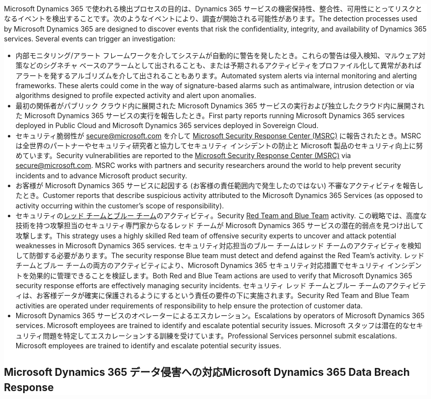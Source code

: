 <span data-ttu-id="aa9c9-p110">Microsoft Dynamics 365 で使われる検出プロセスの目的は、Dynamics 365 サービスの機密保持性、整合性、可用性にとってリスクとなるイベントを検出することです。次のようなイベントにより、調査が開始される可能性があります。</span><span class="sxs-lookup"><span data-stu-id="aa9c9-p110">The detection processes used by Microsoft Dynamics 365 are designed to discover events that risk the confidentiality, integrity, and availability of Dynamics 365 services. Several events can trigger an investigation:</span></span>

- <span data-ttu-id="aa9c9-p111">内部モニタリング/アラート フレームワークを介してシステムが自動的に警告を発したとき。これらの警告は侵入検知、マルウェア対策などのシグネチャ ベースのアラームとして出されることも、または予期されるアクティビティをプロファイル化して異常があればアラートを発するアルゴリズムを介して出されることもあります。</span><span class="sxs-lookup"><span data-stu-id="aa9c9-p111">Automated system alerts via internal monitoring and alerting frameworks. These alerts could come in the way of signature-based alarms such as antimalware, intrusion detection or via algorithms designed to profile expected activity and alert upon anomalies.</span></span>
- <span data-ttu-id="aa9c9-154">最初の関係者がパブリック クラウド内に展開された Microsoft Dynamics 365 サービスの実行および独立したクラウド内に展開された Microsoft Dynamics 365 サービスの実行を報告したとき。</span><span class="sxs-lookup"><span data-stu-id="aa9c9-154">First party reports running Microsoft Dynamics 365 services deployed in Public Cloud and Microsoft Dynamics 365 services deployed in Sovereign Cloud.</span></span>
- <span data-ttu-id="aa9c9-p112">セキュリティ脆弱性が <secure@microsoft.com> を介して [Microsoft Security Response Center (MSRC)](https://technet.microsoft.com/security/dn440717) に報告されたとき。MSRC は全世界のパートナーやセキュリティ研究者と協力してセキュリティ インシデントの防止と Microsoft 製品のセキュリティ向上に努めています。</span><span class="sxs-lookup"><span data-stu-id="aa9c9-p112">Security vulnerabilities are reported to the [Microsoft Security Response Center (MSRC)](https://technet.microsoft.com/security/dn440717) via <secure@microsoft.com>. MSRC works with partners and security researchers around the world to help prevent security incidents and to advance Microsoft product security.</span></span>
- <span data-ttu-id="aa9c9-157">お客様が Microsoft Dynamics 365 サービスに起因する (お客様の責任範囲内で発生したのではない) 不審なアクティビティを報告したとき。</span><span class="sxs-lookup"><span data-stu-id="aa9c9-157">Customer reports that describe suspicious activity attributed to the Microsoft Dynamics 365 Services (as opposed to activity occurring within the customer’s scope of responsibility).</span></span>
- <span data-ttu-id="aa9c9-158">セキュリティの[レッド チームとブルー チーム](https://azure.microsoft.com/blog/red-teaming-using-cutting-edge-threat-simulation-to-harden-the-microsoft-enterprise-cloud/)のアクティビティ。</span><span class="sxs-lookup"><span data-stu-id="aa9c9-158">Security [Red Team and Blue Team](https://azure.microsoft.com/blog/red-teaming-using-cutting-edge-threat-simulation-to-harden-the-microsoft-enterprise-cloud/) activity.</span></span> <span data-ttu-id="aa9c9-159">この戦略では、高度な技術を持つ攻撃担当のセキュリティ専門家からなるレッド チームが Microsoft Dynamics 365 サービスの潜在的弱点を見つけ出して攻撃します。</span><span class="sxs-lookup"><span data-stu-id="aa9c9-159">This strategy uses a highly skilled Red team of offensive security experts to uncover and attack potential weaknesses in Microsoft Dynamics 365 services.</span></span> <span data-ttu-id="aa9c9-160">セキュリティ対応担当のブルー チームはレッド チームのアクティビティを検知して防御する必要があります。</span><span class="sxs-lookup"><span data-stu-id="aa9c9-160">The security response Blue team must detect and defend against the Red Team’s activity.</span></span> <span data-ttu-id="aa9c9-161">レッド チームとブルー チームの両方のアクティビティにより、Microsoft Dynamics 365 セキュリティ対応措置でセキュリティ インシデントを効果的に管理できることを検証します。</span><span class="sxs-lookup"><span data-stu-id="aa9c9-161">Both Red and Blue Team actions are used to verify that Microsoft Dynamics 365 security response efforts are effectively managing security incidents.</span></span> <span data-ttu-id="aa9c9-162">セキュリティ レッド チームとブルー チームのアクティビティは、お客様データが確実に保護されるようにするという責任の要件の下に実施されます。</span><span class="sxs-lookup"><span data-stu-id="aa9c9-162">Security Red Team and Blue Team activities are operated under requirements of responsibility to help ensure the protection of customer data.</span></span>
- <span data-ttu-id="aa9c9-163">Microsoft Dynamics 365 サービスのオペレーターによるエスカレーション。</span><span class="sxs-lookup"><span data-stu-id="aa9c9-163">Escalations by operators of Microsoft Dynamics 365 services. Microsoft employees are trained to identify and escalate potential security issues.</span></span> <span data-ttu-id="aa9c9-164">Microsoft スタッフは潜在的なセキュリティ問題を特定してエスカレーションする訓練を受けています。</span><span class="sxs-lookup"><span data-stu-id="aa9c9-164">Professional Services personnel submit escalations. Microsoft employees are trained to identify and escalate potential security issues.</span></span>

## <a name="microsoft-dynamics-365-data-breach-response"></a><span data-ttu-id="aa9c9-165">Microsoft Dynamics 365 データ侵害への対応</span><span class="sxs-lookup"><span data-stu-id="aa9c9-165">Microsoft Dynamics 365 Data Breach Response</span></span>

